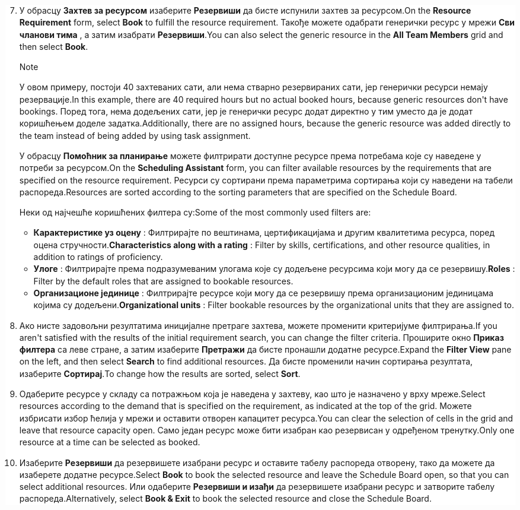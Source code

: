 7. <span data-ttu-id="3ce5e-145">У обрасцу **Захтев за ресурсом** изаберите **Резервиши** да бисте испунили захтев за ресурсом.</span><span class="sxs-lookup"><span data-stu-id="3ce5e-145">On the **Resource Requirement** form, select **Book** to fulfill the resource requirement.</span></span> <span data-ttu-id="3ce5e-146">Такође можете одабрати генерички ресурс у мрежи **Сви чланови тима** , а затим изабрати **Резервиши**.</span><span class="sxs-lookup"><span data-stu-id="3ce5e-146">You can also select the generic resource in the **All Team Members** grid and then select **Book**.</span></span>

    > [!NOTE]
    > <span data-ttu-id="3ce5e-147">У овом примеру, постоји 40 захтеваних сати, али нема стварно резервираних сати, јер генерички ресурси немају резервације.</span><span class="sxs-lookup"><span data-stu-id="3ce5e-147">In this example, there are 40 required hours but no actual booked hours, because generic resources don't have bookings.</span></span> <span data-ttu-id="3ce5e-148">Поред тога, нема додељених сати, јер је генерички ресурс додат директно у тим уместо да је додат коришћењем доделе задатка.</span><span class="sxs-lookup"><span data-stu-id="3ce5e-148">Additionally, there are no assigned hours, because the generic resource was added directly to the team instead of being added by using task assignment.</span></span>

    <span data-ttu-id="3ce5e-149">У обрасцу **Помоћник за планирање** можете филтрирати доступне ресурсе према потребама које су наведене у потреби за ресурсом.</span><span class="sxs-lookup"><span data-stu-id="3ce5e-149">On the **Scheduling Assistant** form, you can filter available resources by the requirements that are specified on the resource requirement.</span></span> <span data-ttu-id="3ce5e-150">Ресурси су сортирани према параметрима сортирања који су наведени на табели распореда.</span><span class="sxs-lookup"><span data-stu-id="3ce5e-150">Resources are sorted according to the sorting parameters that are specified on the Schedule Board.</span></span>

   <span data-ttu-id="3ce5e-151">Неки од најчешће коришћених филтера су:</span><span class="sxs-lookup"><span data-stu-id="3ce5e-151">Some of the most commonly used filters are:</span></span>

    - <span data-ttu-id="3ce5e-152">**Карактеристике уз оцену** : Филтрирајте по вештинама, цертификацијама и другим квалитетима ресурса, поред оцена стручности.</span><span class="sxs-lookup"><span data-stu-id="3ce5e-152">**Characteristics along with a rating** : Filter by skills, certifications, and other resource qualities, in addition to ratings of proficiency.</span></span>
    - <span data-ttu-id="3ce5e-153">**Улоге** : Филтрирајте према подразумеваним улогама које су додељене ресурсима који могу да се резервишу.</span><span class="sxs-lookup"><span data-stu-id="3ce5e-153">**Roles** : Filter by the default roles that are assigned to bookable resources.</span></span>
    - <span data-ttu-id="3ce5e-154">**Организационе јединице** : Филтрирајте ресурсе који могу да се резервишу према организационим јединицама којима су додељени.</span><span class="sxs-lookup"><span data-stu-id="3ce5e-154">**Organizational units** : Filter bookable resources by the organizational units that they are assigned to.</span></span>

8. <span data-ttu-id="3ce5e-155">Ако нисте задовољни резултатима иницијалне претраге захтева, можете променити критеријуме филтрирања.</span><span class="sxs-lookup"><span data-stu-id="3ce5e-155">If you aren't satisfied with the results of the initial requirement search, you can change the filter criteria.</span></span> <span data-ttu-id="3ce5e-156">Проширите окно **Приказ филтера** са леве стране, а затим изаберите **Претражи** да бисте пронашли додатне ресурсе.</span><span class="sxs-lookup"><span data-stu-id="3ce5e-156">Expand the **Filter View** pane on the left, and then select **Search** to find additional resources.</span></span> <span data-ttu-id="3ce5e-157">Да бисте променили начин сортирања резултата, изаберите **Сортирај**.</span><span class="sxs-lookup"><span data-stu-id="3ce5e-157">To change how the results are sorted, select **Sort**.</span></span>
9. <span data-ttu-id="3ce5e-158">Одаберите ресурсе у складу са потражњом која је наведена у захтеву, као што је назначено у врху мреже.</span><span class="sxs-lookup"><span data-stu-id="3ce5e-158">Select resources according to the demand that is specified on the requirement, as indicated at the top of the grid.</span></span> <span data-ttu-id="3ce5e-159">Можете избрисати избор ћелија у мрежи и оставити отворен капацитет ресурса.</span><span class="sxs-lookup"><span data-stu-id="3ce5e-159">You can clear the selection of cells in the grid and leave that resource capacity open.</span></span> <span data-ttu-id="3ce5e-160">Само један ресурс може бити изабран као резервисан у одређеном тренутку.</span><span class="sxs-lookup"><span data-stu-id="3ce5e-160">Only one resource at a time can be selected as booked.</span></span>
10. <span data-ttu-id="3ce5e-161">Изаберите **Резервиши** да резервишете изабрани ресурс и оставите табелу распореда отворену, тако да можете да изаберете додатне ресурсе.</span><span class="sxs-lookup"><span data-stu-id="3ce5e-161">Select **Book** to book the selected resource and leave the Schedule Board open, so that you can select additional resources.</span></span> <span data-ttu-id="3ce5e-162">Или одаберите **Резервиши и изађи** да резервишете изабрани ресурс и затворите табелу распореда.</span><span class="sxs-lookup"><span data-stu-id="3ce5e-162">Alternatively, select **Book & Exit** to book the selected resource and close the Schedule Board.</span></span>